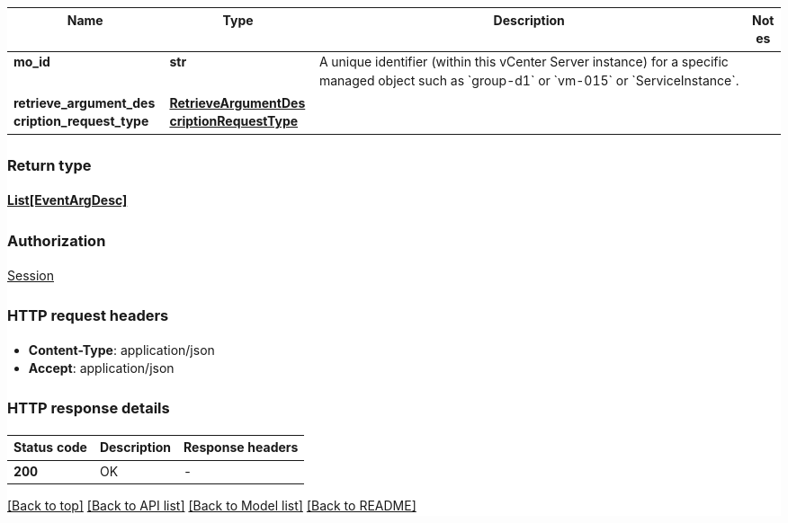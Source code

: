 Name | Type | Description  | Notes
------------- | ------------- | ------------- | -------------
 **mo_id** | **str**| A unique identifier (within this vCenter Server instance) for a specific managed object such as &#x60;group-d1&#x60; or &#x60;vm-015&#x60; or &#x60;ServiceInstance&#x60;. | 
 **retrieve_argument_description_request_type** | [**RetrieveArgumentDescriptionRequestType**](RetrieveArgumentDescriptionRequestType.md)|  | 

### Return type

[**List[EventArgDesc]**](EventArgDesc.md)

### Authorization

[Session](../README.md#Session)

### HTTP request headers

 - **Content-Type**: application/json
 - **Accept**: application/json

### HTTP response details
| Status code | Description | Response headers |
|-------------|-------------|------------------|
**200** | OK  |  -  |

[[Back to top]](#) [[Back to API list]](../README.md#documentation-for-api-endpoints) [[Back to Model list]](../README.md#documentation-for-models) [[Back to README]](../README.md)

